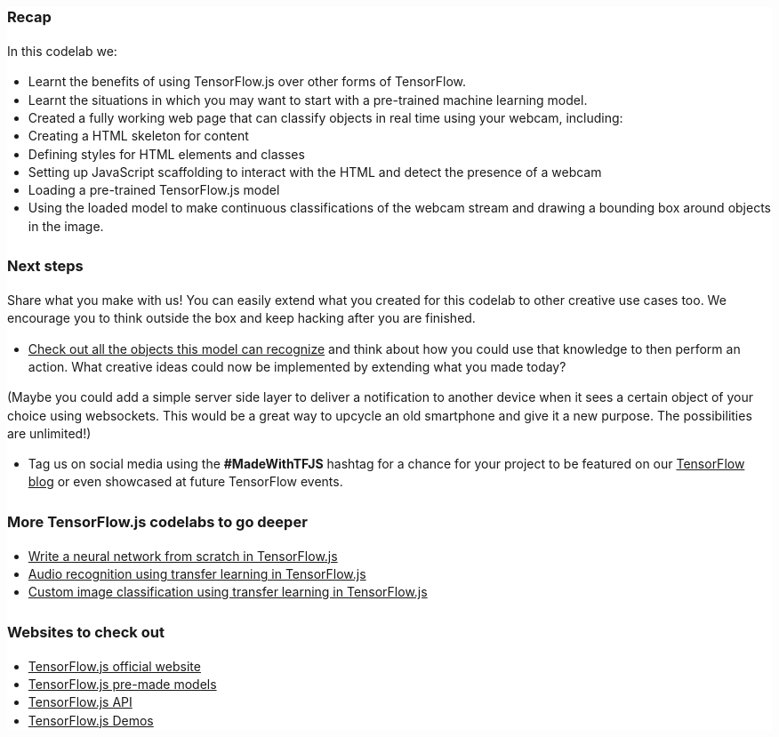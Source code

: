 ### Recap
In this codelab we:

- Learnt the benefits of using TensorFlow.js over other forms of TensorFlow.
- Learnt the situations in which you may want to start with a pre-trained machine learning model.
- Created a fully working web page that can classify objects in real time using your webcam, including:
- Creating a HTML skeleton for content
- Defining styles for HTML elements and classes
- Setting up JavaScript scaffolding to interact with the HTML and detect the presence of a webcam
- Loading a pre-trained TensorFlow.js model
- Using the loaded model to make continuous classifications of the webcam stream and drawing a bounding box around objects in the image.

### Next steps

Share what you make with us! You can easily extend what you created for this codelab to other creative use cases too. 
We encourage you to think outside the box and keep hacking after you are finished.

- [Check out all the objects this model can recognize](https://github.com/tensorflow/tfjs-models/blob/master/coco-ssd/src/classes.ts) 
and think about how you could use that knowledge to then perform an action. What creative ideas could now be implemented by extending what you made today?

(Maybe you could add a simple server side layer to deliver a notification to another device when it sees a certain object 
of your choice using websockets. This would be a great way to upcycle an old smartphone and give it a new purpose. The possibilities are unlimited!)

- Tag us on social media using the **#MadeWithTFJS** hashtag for a chance for your project to be featured on our 
[TensorFlow blog](https://blog.tensorflow.org/search?label=TensorFlow.js&max-results=20) or even showcased at future TensorFlow events.

### More TensorFlow.js codelabs to go deeper
- [Write a neural network from scratch in TensorFlow.js](https://codelabs.developers.google.com/codelabs/neural-tensorflow-js/index.html?index=..%2F..index#0)
- [Audio recognition using transfer learning in TensorFlow.js](https://codelabs.developers.google.com/codelabs/tensorflowjs-audio-codelab/index.html?index=..%2F..index#0)
- [Custom image classification using transfer learning in TensorFlow.js](https://codelabs.developers.google.com/codelabs/tensorflowjs-teachablemachine-codelab/index.html?index=..%2F..index#0)

### Websites to check out
- [TensorFlow.js official website](https://www.tensorflow.org/js)
- [TensorFlow.js pre-made models](https://www.tensorflow.org/js/models)
- [TensorFlow.js API](https://js.tensorflow.org/api/latest/)
- [TensorFlow.js Demos](https://github.com/tensorflow/tfjs-examples/)
